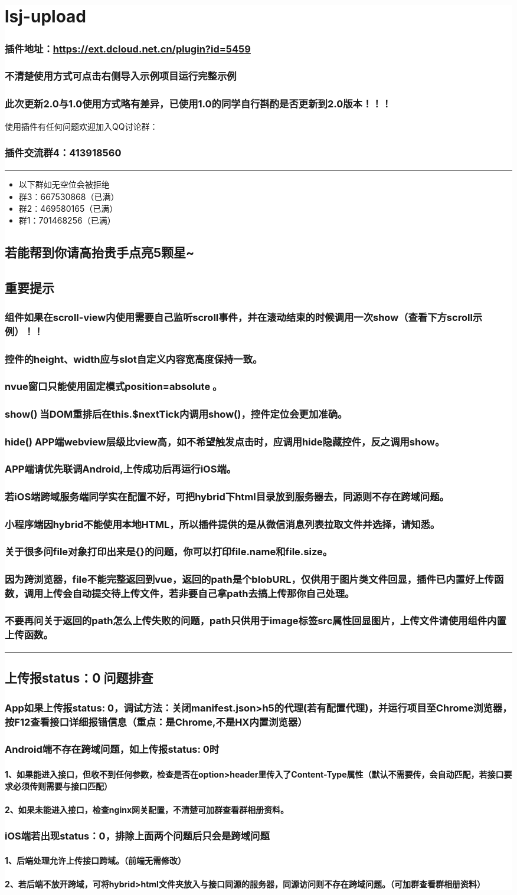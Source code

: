 # lsj-upload

### 插件地址：https://ext.dcloud.net.cn/plugin?id=5459

### 不清楚使用方式可点击右侧导入示例项目运行完整示例
### 此次更新2.0与1.0使用方式略有差异，已使用1.0的同学自行斟酌是否更新到2.0版本！！！

使用插件有任何问题欢迎加入QQ讨论群：
### 插件交流群4：413918560
------
- 以下群如无空位会被拒绝
- 群3：667530868（已满）
- 群2：469580165（已满）
- 群1：701468256（已满）

若能帮到你请高抬贵手点亮5颗星~
------
## 重要提示
### 组件如果在scroll-view内使用需要自己监听scroll事件，并在滚动结束的时候调用一次show（查看下方scroll示例）！！

### 控件的height、width应与slot自定义内容宽高度保持一致。
### nvue窗口只能使用固定模式position=absolute 。
### show() 当DOM重排后在this.$nextTick内调用show()，控件定位会更加准确。
### hide() APP端webview层级比view高，如不希望触发点击时，应调用hide隐藏控件，反之调用show。
### APP端请优先联调Android,上传成功后再运行iOS端。
### 若iOS端跨域服务端同学实在配置不好，可把hybrid下html目录放到服务器去，同源则不存在跨域问题。
### 小程序端因hybrid不能使用本地HTML，所以插件提供的是从微信消息列表拉取文件并选择，请知悉。
### 关于很多问file对象打印出来是{}的问题，你可以打印file.name和file.size。
### 因为跨浏览器，file不能完整返回到vue，返回的path是个blobURL，仅供用于图片类文件回显，插件已内置好上传函数，调用上传会自动提交待上传文件，若非要自己拿path去搞上传那你自己处理。
### 不要再问关于返回的path怎么上传失败的问题，path只供用于image标签src属性回显图片，上传文件请使用组件内置上传函数。
------

## 上传报status：0 问题排查
### App如果上传报status: 0，调试方法：关闭manifest.json>h5的代理(若有配置代理)，并运行项目至Chrome浏览器，按F12查看接口详细报错信息（重点：是Chrome,不是HX内置浏览器）
### Android端不存在跨域问题，如上传报status: 0时
  #### 1、如果能进入接口，但收不到任何参数，检查是否在option>header里传入了Content-Type属性（默认不需要传，会自动匹配，若接口要求必须传则需要与接口匹配）
  #### 2、如果未能进入接口，检查nginx网关配置，不清楚可加群查看群相册资料。
### iOS端若出现status：0，排除上面两个问题后只会是跨域问题
  #### 1、后端处理允许上传接口跨域。（前端无需修改）
  #### 2、若后端不放开跨域，可将hybrid>html文件夹放入与接口同源的服务器，同源访问则不存在跨域问题。（可加群查看群相册资料）